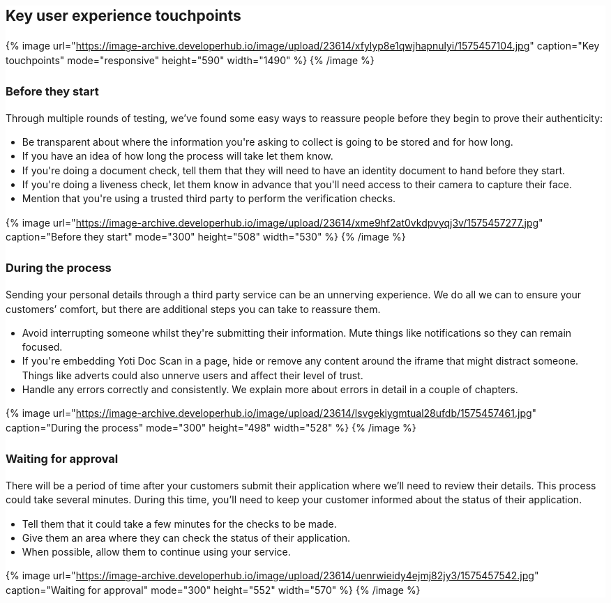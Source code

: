 
## Key user experience touchpoints

{% image url="https://image-archive.developerhub.io/image/upload/23614/xfylyp8e1qwjhapnulyi/1575457104.jpg" caption="Key touchpoints" mode="responsive" height="590" width="1490" %}
{% /image %}

### Before they start

Through multiple rounds of testing, we’ve found some easy ways to reassure people before they begin to prove their authenticity:

- Be transparent about where the information you're asking to collect is going to be stored and for how long.
- If you have an idea of how long the process will take let them know.
- If you're doing a document check, tell them that they will need to have an identity document to hand before they start.
- If you're doing a liveness check, let them know in advance that you'll need access to their camera to capture their face.
- Mention that you're using a trusted third party to perform the verification checks.

{% image url="https://image-archive.developerhub.io/image/upload/23614/xme9hf2at0vkdpvyqj3v/1575457277.jpg" caption="Before they start" mode="300" height="508" width="530" %}
{% /image %}

### During the process

Sending your personal details through a third party service can be an unnerving experience. We do all we can to ensure your customers’ comfort, but there are additional steps you can take to reassure them.

- Avoid interrupting someone whilst they're submitting their information. Mute things like notifications so they can remain focused.
- If you're embedding Yoti Doc Scan in a page, hide or remove any content around the iframe that might distract someone. Things like adverts could also unnerve users and affect their level of trust.
- Handle any errors correctly and consistently. We explain more about errors in detail in a couple of chapters.

{% image url="https://image-archive.developerhub.io/image/upload/23614/lsvgekiygmtual28ufdb/1575457461.jpg" caption="During the process" mode="300" height="498" width="528" %}
{% /image %}

### Waiting for approval

There will be a period of time after your customers submit their application where we’ll need to review their details. This process could take several minutes. During this time, you’ll need to keep your customer informed about the status of their application.

- Tell them that it could take a few minutes for the checks to be made.
- Give them an area where they can check the status of their application.
- When possible, allow them to continue using your service.

{% image url="https://image-archive.developerhub.io/image/upload/23614/uenrwieidy4ejmj82jy3/1575457542.jpg" caption="Waiting for approval" mode="300" height="552" width="570" %}
{% /image %}
